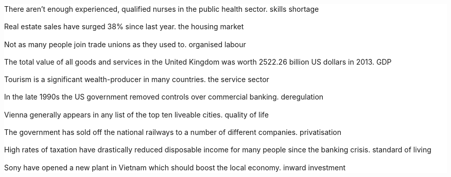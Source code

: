 

There aren’t enough experienced, qualified nurses in the public health sector.
skills shortage


Real estate sales have surged 38% since last year.
the housing market


Not as many people join trade unions as they used to.
organised labour


The total value of all goods and services in the United Kingdom was worth 2522.26 billion US dollars in 2013.
GDP


Tourism is a significant wealth-producer in many countries.
the service sector


In the late 1990s the US government removed controls over commercial banking.
deregulation


Vienna generally appears in any list of the top ten liveable cities.
quality of life


The government has sold off the national railways to a number of different companies.
privatisation


High rates of taxation have drastically reduced disposable income for many people since the banking crisis.
standard of living


Sony have opened a new plant in Vietnam which should boost the local economy.
inward investment






